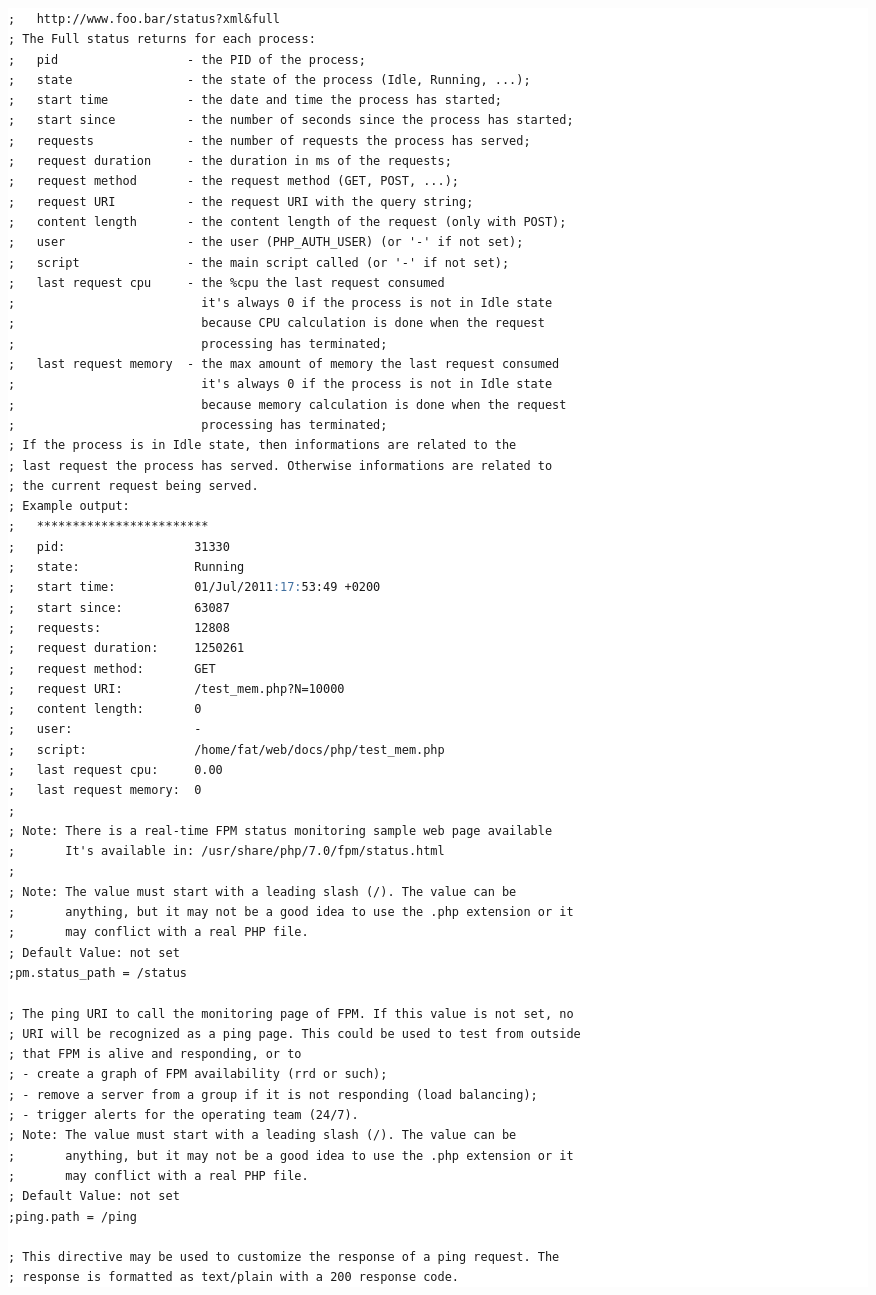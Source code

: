    ```markdown
   ;   http://www.foo.bar/status?xml&full
   ; The Full status returns for each process:
   ;   pid                  - the PID of the process;
   ;   state                - the state of the process (Idle, Running, ...);
   ;   start time           - the date and time the process has started;
   ;   start since          - the number of seconds since the process has started;
   ;   requests             - the number of requests the process has served;
   ;   request duration     - the duration in ms of the requests;
   ;   request method       - the request method (GET, POST, ...);
   ;   request URI          - the request URI with the query string;
   ;   content length       - the content length of the request (only with POST);
   ;   user                 - the user (PHP_AUTH_USER) (or '-' if not set);
   ;   script               - the main script called (or '-' if not set);
   ;   last request cpu     - the %cpu the last request consumed
   ;                          it's always 0 if the process is not in Idle state
   ;                          because CPU calculation is done when the request
   ;                          processing has terminated;
   ;   last request memory  - the max amount of memory the last request consumed
   ;                          it's always 0 if the process is not in Idle state
   ;                          because memory calculation is done when the request
   ;                          processing has terminated;
   ; If the process is in Idle state, then informations are related to the
   ; last request the process has served. Otherwise informations are related to
   ; the current request being served.
   ; Example output:
   ;   ************************
   ;   pid:                  31330
   ;   state:                Running
   ;   start time:           01/Jul/2011:17:53:49 +0200
   ;   start since:          63087
   ;   requests:             12808
   ;   request duration:     1250261
   ;   request method:       GET
   ;   request URI:          /test_mem.php?N=10000
   ;   content length:       0
   ;   user:                 -
   ;   script:               /home/fat/web/docs/php/test_mem.php
   ;   last request cpu:     0.00
   ;   last request memory:  0
   ;
   ; Note: There is a real-time FPM status monitoring sample web page available
   ;       It's available in: /usr/share/php/7.0/fpm/status.html
   ;
   ; Note: The value must start with a leading slash (/). The value can be
   ;       anything, but it may not be a good idea to use the .php extension or it
   ;       may conflict with a real PHP file.
   ; Default Value: not set
   ;pm.status_path = /status
   
   ; The ping URI to call the monitoring page of FPM. If this value is not set, no
   ; URI will be recognized as a ping page. This could be used to test from outside
   ; that FPM is alive and responding, or to
   ; - create a graph of FPM availability (rrd or such);
   ; - remove a server from a group if it is not responding (load balancing);
   ; - trigger alerts for the operating team (24/7).
   ; Note: The value must start with a leading slash (/). The value can be
   ;       anything, but it may not be a good idea to use the .php extension or it
   ;       may conflict with a real PHP file.
   ; Default Value: not set
   ;ping.path = /ping
   
   ; This directive may be used to customize the response of a ping request. The
   ; response is formatted as text/plain with a 200 response code.
   ```